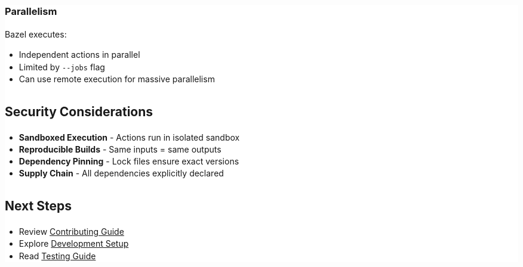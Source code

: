 ### Parallelism

Bazel executes:
- Independent actions in parallel
- Limited by `--jobs` flag
- Can use remote execution for massive parallelism

## Security Considerations

- **Sandboxed Execution** - Actions run in isolated sandbox
- **Reproducible Builds** - Same inputs = same outputs
- **Dependency Pinning** - Lock files ensure exact versions
- **Supply Chain** - All dependencies explicitly declared

## Next Steps

- Review [Contributing Guide](contributing.md)
- Explore [Development Setup](development.md)
- Read [Testing Guide](testing.md)

